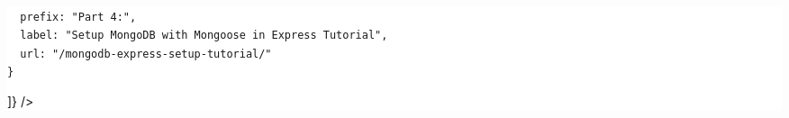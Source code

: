       prefix: "Part 4:",
      label: "Setup MongoDB with Mongoose in Express Tutorial",
      url: "/mongodb-express-setup-tutorial/"
    }
  ]}
/>
